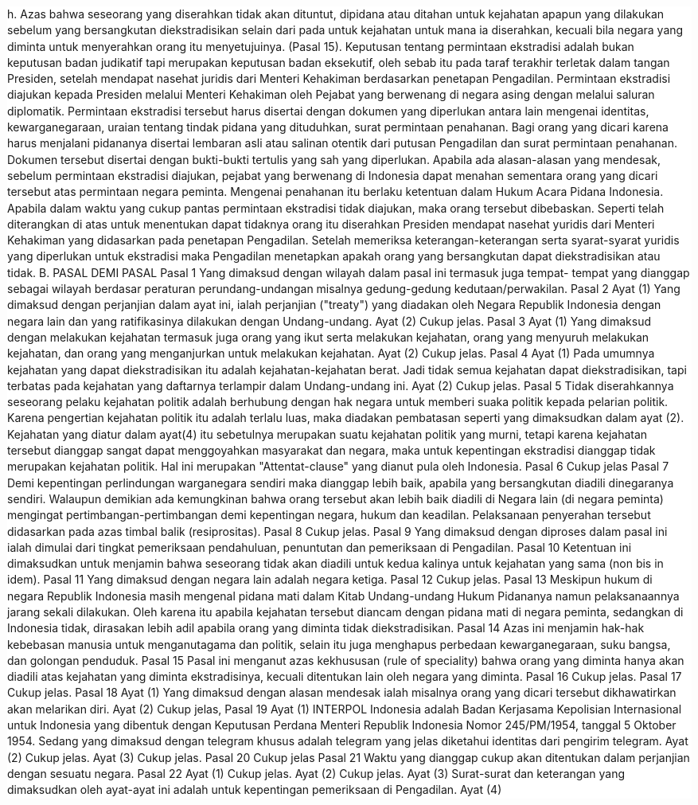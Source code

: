 h. Azas bahwa seseorang yang diserahkan tidak akan dituntut, dipidana atau ditahan untuk kejahatan apapun yang dilakukan sebelum yang bersangkutan diekstradisikan selain dari pada untuk kejahatan untuk mana ia diserahkan, kecuali bila negara yang diminta untuk menyerahkan orang itu menyetujuinya. (Pasal 15). Keputusan tentang permintaan ekstradisi adalah bukan keputusan badan judikatif tapi merupakan keputusan badan eksekutif, oleh sebab itu pada taraf terakhir terletak dalam tangan Presiden, setelah mendapat nasehat juridis dari Menteri Kehakiman berdasarkan penetapan Pengadilan. Permintaan ekstradisi diajukan kepada Presiden melalui Menteri Kehakiman oleh Pejabat yang berwenang di negara asing dengan melalui saluran diplomatik. Permintaan ekstradisi tersebut harus disertai dengan dokumen yang diperlukan antara lain mengenai identitas, kewarganegaraan, uraian tentang tindak pidana yang dituduhkan, surat permintaan penahanan. Bagi orang yang dicari karena harus menjalani pidananya disertai lembaran asli atau salinan otentik dari putusan Pengadilan dan surat permintaan penahanan. Dokumen tersebut disertai dengan bukti-bukti tertulis yang sah yang diperlukan. Apabila ada alasan-alasan yang mendesak, sebelum permintaan ekstradisi diajukan, pejabat yang berwenang di Indonesia dapat menahan sementara orang yang dicari tersebut atas permintaan negara peminta. Mengenai penahanan itu berlaku ketentuan dalam Hukum Acara Pidana Indonesia. Apabila dalam waktu yang cukup pantas permintaan ekstradisi tidak diajukan, maka orang tersebut dibebaskan. Seperti telah diterangkan di atas untuk menentukan dapat tidaknya orang itu diserahkan Presiden mendapat nasehat yuridis dari Menteri Kehakiman yang didasarkan pada penetapan Pengadilan. Setelah memeriksa keterangan-keterangan serta syarat-syarat yuridis yang diperlukan untuk ekstradisi maka Pengadilan menetapkan apakah orang yang bersangkutan dapat diekstradisikan atau tidak. B. PASAL DEMI PASAL Pasal 1 Yang dimaksud dengan wilayah dalam pasal ini termasuk juga tempat- tempat yang dianggap sebagai wilayah berdasar peraturan perundang-undangan misalnya gedung-gedung kedutaan/perwakilan. Pasal 2 Ayat (1) Yang dimaksud dengan perjanjian dalam ayat ini, ialah perjanjian ("treaty") yang diadakan oleh Negara Republik Indonesia dengan negara lain dan yang ratifikasinya dilakukan dengan Undang-undang. Ayat (2) Cukup jelas. Pasal 3 Ayat (1) Yang dimaksud dengan melakukan kejahatan termasuk juga orang yang ikut serta melakukan kejahatan, orang yang menyuruh melakukan kejahatan, dan orang yang menganjurkan untuk melakukan kejahatan. Ayat (2) Cukup jelas. Pasal 4 Ayat (1) Pada umumnya kejahatan yang dapat diekstradisikan itu adalah kejahatan-kejahatan berat. Jadi tidak semua kejahatan dapat diekstradisikan, tapi terbatas pada kejahatan yang daftarnya terlampir dalam Undang-undang ini. Ayat (2) Cukup jelas. Pasal 5 Tidak diserahkannya seseorang pelaku kejahatan politik adalah berhubung dengan hak negara untuk memberi suaka politik kepada pelarian politik. Karena pengertian kejahatan politik itu adalah terlalu luas, maka diadakan pembatasan seperti yang dimaksudkan dalam ayat (2). Kejahatan yang diatur dalam ayat(4) itu sebetulnya merupakan suatu kejahatan politik yang murni, tetapi karena kejahatan tersebut dianggap sangat dapat menggoyahkan masyarakat dan negara, maka untuk kepentingan ekstradisi dianggap tidak merupakan kejahatan politik. Hal ini merupakan "Attentat-clause" yang dianut pula oleh Indonesia. Pasal 6 Cukup jelas Pasal 7 Demi kepentingan perlindungan warganegara sendiri maka dianggap lebih baik, apabila yang bersangkutan diadili dinegaranya sendiri. Walaupun demikian ada kemungkinan bahwa orang tersebut akan lebih baik diadili di Negara lain (di negara peminta) mengingat pertimbangan-pertimbangan demi kepentingan negara, hukum dan keadilan. Pelaksanaan penyerahan tersebut didasarkan pada azas timbal balik (resiprositas). Pasal 8 Cukup jelas. Pasal 9 Yang dimaksud dengan diproses dalam pasal ini ialah dimulai dari tingkat pemeriksaan pendahuluan, penuntutan dan pemeriksaan di Pengadilan. Pasal 10 Ketentuan ini dimaksudkan untuk menjamin bahwa seseorang tidak akan diadili untuk kedua kalinya untuk kejahatan yang sama (non bis in idem). Pasal 11 Yang dimaksud dengan negara lain adalah negara ketiga. Pasal 12 Cukup jelas. Pasal 13 Meskipun hukum di negara Republik Indonesia masih mengenal pidana mati dalam Kitab Undang-undang Hukum Pidananya namun pelaksanaannya jarang sekali dilakukan. Oleh karena itu apabila kejahatan tersebut diancam dengan pidana mati di negara peminta, sedangkan di Indonesia tidak, dirasakan lebih adil apabila orang yang diminta tidak diekstradisikan. Pasal 14 Azas ini menjamin hak-hak kebebasan manusia untuk menganutagama dan politik, selain itu juga menghapus perbedaan kewarganegaraan, suku bangsa, dan golongan penduduk. Pasal 15 Pasal ini menganut azas kekhususan (rule of speciality) bahwa orang yang diminta hanya akan diadili atas kejahatan yang diminta ekstradisinya, kecuali ditentukan lain oleh negara yang diminta. Pasal 16 Cukup jelas. Pasal 17 Cukup jelas. Pasal 18 Ayat (1) Yang dimaksud dengan alasan mendesak ialah misalnya orang yang dicari tersebut dikhawatirkan akan melarikan diri. Ayat (2) Cukup jelas, Pasal 19 Ayat (1) INTERPOL Indonesia adalah Badan Kerjasama Kepolisian Internasional untuk Indonesia yang dibentuk dengan Keputusan Perdana Menteri Republik Indonesia Nomor 245/PM/1954, tanggal 5 Oktober 1954. Sedang yang dimaksud dengan telegram khusus adalah telegram yang jelas diketahui identitas dari pengirim telegram. Ayat (2) Cukup jelas. Ayat (3) Cukup jelas. Pasal 20 Cukup jelas Pasal 21 Waktu yang dianggap cukup akan ditentukan dalam perjanjian dengan sesuatu negara. Pasal 22 Ayat (1) Cukup jelas. Ayat (2) Cukup jelas. Ayat (3) Surat-surat dan keterangan yang dimaksudkan oleh ayat-ayat ini adalah untuk kepentingan pemeriksaan di Pengadilan. Ayat (4)